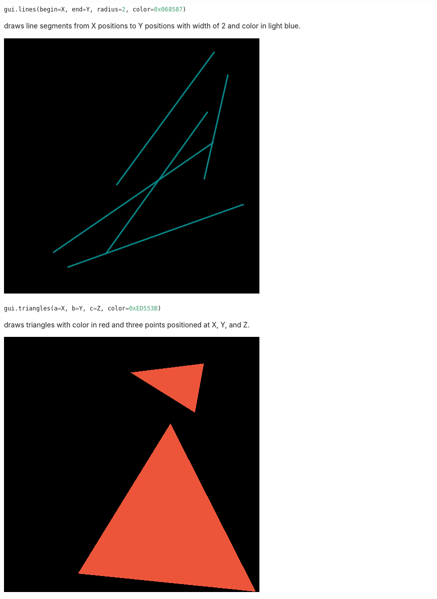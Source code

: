 ```python
gui.lines(begin=X, end=Y, radius=2, color=0x068587)
```
draws line segments from X positions to Y positions with width of 2 and color in light blue.

![lines](../static/assets/lines.png)

```python
gui.triangles(a=X, b=Y, c=Z, color=0xED553B)
```
draws triangles with color in red and three points positioned at X, Y, and Z.

![triangles](../static/assets/triangles.png)
